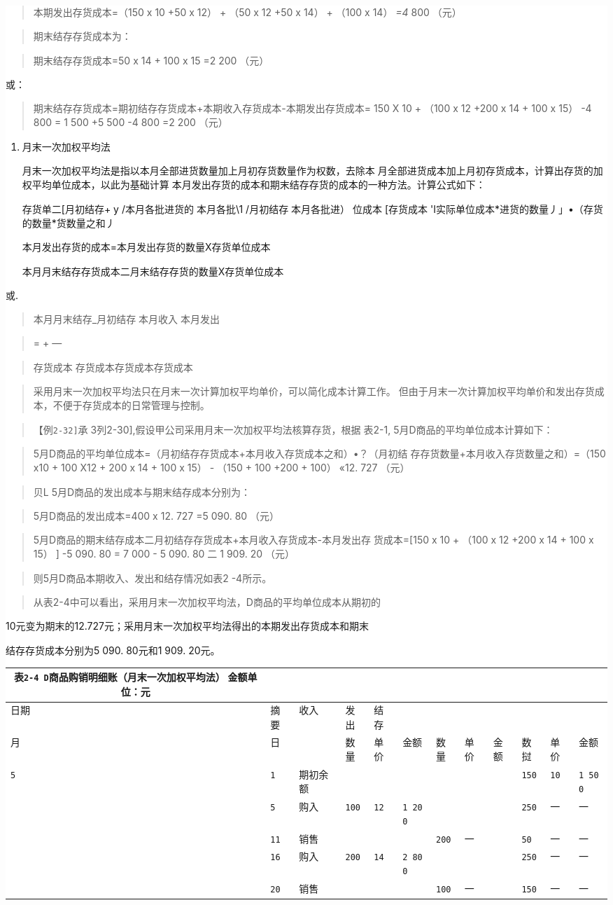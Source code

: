 >   本期发出存货成本=（150 x 10 +50 x 12） + （50 x 12 +50 x 14） + （100 x 14）
>   *=4* 800 （元）

>   期末结存存货成本为：

>   期末结存存货成本=50 x 14 + 100 x 15 =2 200 （元）

或：

>   期末结存存货成本=期初结存存货成本+本期收入存货成本-本期发出存货成本= 150 X
>   10 + （100 x 12 +200 x 14 + 100 x 15） -4 800 = 1 500 +5 500 -4 800 =2 200
>   （元）

1.  月末一次加权平均法

    月末一次加权平均法是指以本月全部进货数量加上月初存货数量作为权数，去除本
    月全部进货成本加上月初存货成本，计算出存货的加权平均单位成本，以此为基础计算
    本月发出存货的成本和期末结存存货的成本的一种方法。计算公式如下：

    存货单二[月初结存+ y /本月各批进货的 本月各批\\1 /月初结存 本月各批进）
    位成本 [存货成本 'I实际单位成本\*进货的数量丿」•（存货的数量\*货数量之和丿

    本月发出存货的成本=本月发出存货的数量X存货单位成本

    本月月末结存存货成本二月末结存存货的数量X存货单位成本

或.

>   本月月末结存_月初结存 本月收入 本月发出

>   = + —

>   存货成本 存货成本存货成本存货成本

>   采用月末一次加权平均法只在月末一次计算加权平均单价，可以简化成本计算工作。
>   但由于月末一次计算加权平均单价和发出存货成本，不便于存货成本的日常管理与控制。

>   【例`2-32]`承 3列2-30],假设甲公司采用月末一次加权平均法核算存货，根据
>   表2-1, 5月D商品的平均单位成本计算如下：

>   5月D商品的平均单位成本=（月初结存存货成本+本月收入存货成本之和）•？（月初结
>   存存货数量+本月收入存货数量之和）=（150 x10 + 100 X12 + 200 x 14 + 100 x
>   15） - （150 + 100 +200 + 100） «12. 727 （元）

>   贝L 5月D商品的发出成本与期末结存成本分别为：

>   5月D商品的发出成本=400 x 12. 727 =5 090. 80 （元）

>   5月D商品的期末结存成本二月初结存存货成本+本月收入存货成本-本月发出存
>   货成本=[150 x 10 + （100 x 12 +200 x 14 + 100 x 15） ] -5 090. 80 = 7 000 -
>   5 090. 80 二 1 909. 20 （元）

>   则5月D商品本期收入、发出和结存情况如表2 -4所示。

>   从表2-4中可以看出，采用月末一次加权平均法，D商品的平均单位成本从期初的

10元变为期末的12.727元；采用月末一次加权平均法得出的本期发出存货成本和期末

结存存货成本分别为5 090. 80元和1 909. 20元。

| 表`2-4 D`商品购销明细账（月末一次加权平均法） 金额单位：元 |        |          |         |        |           |         |             |               |         |                  |                  |
|--------------------------------------------------------------|--------|----------|---------|--------|-----------|---------|-------------|---------------|---------|------------------|------------------|
| 日期                                                         | 摘要   | 收入     | 发出    | 结存   |           |         |             |               |         |                  |                  |
| 月                                                           | 日     |          | 数量    | 单价   | 金额      | 数量    | 单价        | 金额          | 数挝    | 单价             | 金额             |
| `5`                                                        | `1`  | 期初余额 |         |        |           |         |             |               | `150` | `10`           | `1 500`        |
|                                                              | `5`  | 购入     | `100` | `12` | `1 200` |         |             |               | `250` | 一               | 一               |
|                                                              | `11` | 销售     |         |        |           | `200` | 一          |               | `50`  | 一               | 一               |
|                                                              | `16` | 购入     | `200` | `14` | `2 800` |         |             |               | `250` | 一               | 一               |
|                                                              | `20` | 销售     |         |        |           | `100` | 一          |               | `150` | 一               | 一               |